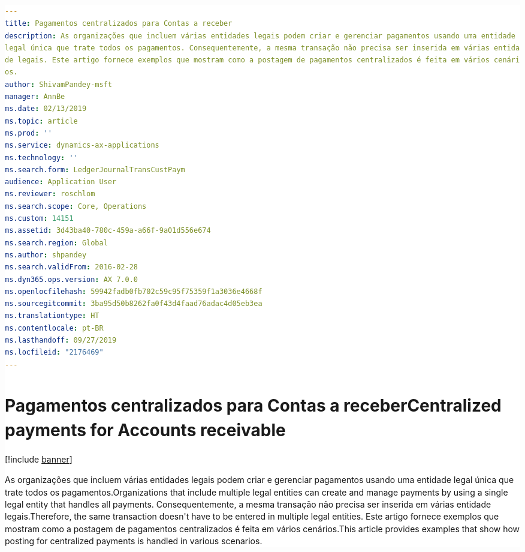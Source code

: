 ```yaml
---
title: Pagamentos centralizados para Contas a receber
description: As organizações que incluem várias entidades legais podem criar e gerenciar pagamentos usando uma entidade legal única que trate todos os pagamentos. Consequentemente, a mesma transação não precisa ser inserida em várias entidade legais. Este artigo fornece exemplos que mostram como a postagem de pagamentos centralizados é feita em vários cenários.
author: ShivamPandey-msft
manager: AnnBe
ms.date: 02/13/2019
ms.topic: article
ms.prod: ''
ms.service: dynamics-ax-applications
ms.technology: ''
ms.search.form: LedgerJournalTransCustPaym
audience: Application User
ms.reviewer: roschlom
ms.search.scope: Core, Operations
ms.custom: 14151
ms.assetid: 3d43ba40-780c-459a-a66f-9a01d556e674
ms.search.region: Global
ms.author: shpandey
ms.search.validFrom: 2016-02-28
ms.dyn365.ops.version: AX 7.0.0
ms.openlocfilehash: 59942fadb0fb702c59c95f75359f1a3036e4668f
ms.sourcegitcommit: 3ba95d50b8262fa0f43d4faad76adac4d05eb3ea
ms.translationtype: HT
ms.contentlocale: pt-BR
ms.lasthandoff: 09/27/2019
ms.locfileid: "2176469"
---
```

# <a name="centralized-payments-for-accounts-receivable"></a><span data-ttu-id="5d3ed-105">Pagamentos centralizados para Contas a receber</span><span class="sxs-lookup"><span data-stu-id="5d3ed-105">Centralized payments for Accounts receivable</span></span>

[!include [banner](../includes/banner.md)]

<span data-ttu-id="5d3ed-106">As organizações que incluem várias entidades legais podem criar e gerenciar pagamentos usando uma entidade legal única que trate todos os pagamentos.</span><span class="sxs-lookup"><span data-stu-id="5d3ed-106">Organizations that include multiple legal entities can create and manage payments by using a single legal entity that handles all payments.</span></span> <span data-ttu-id="5d3ed-107">Consequentemente, a mesma transação não precisa ser inserida em várias entidade legais.</span><span class="sxs-lookup"><span data-stu-id="5d3ed-107">Therefore, the same transaction doesn't have to be entered in multiple legal entities.</span></span> <span data-ttu-id="5d3ed-108">Este artigo fornece exemplos que mostram como a postagem de pagamentos centralizados é feita em vários cenários.</span><span class="sxs-lookup"><span data-stu-id="5d3ed-108">This article provides examples that show how posting for centralized payments is handled in various scenarios.</span></span>
